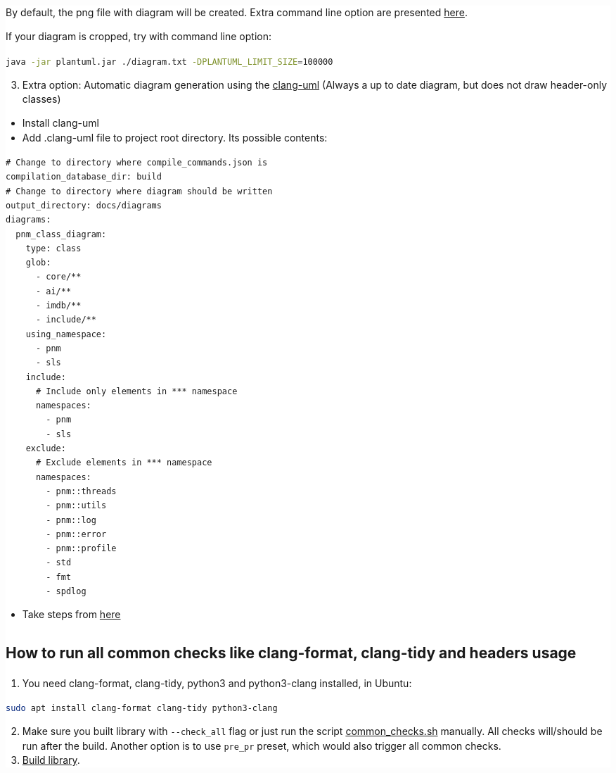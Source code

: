 By default, the png file with diagram will be created. Extra command line option are presented
[here](https://plantuml.com/ru/command-line).

If your diagram is cropped, try with command line option:
```bash
java -jar plantuml.jar ./diagram.txt -DPLANTUML_LIMIT_SIZE=100000
```

3. Extra option:
   Automatic diagram generation using the [clang-uml](https://github.com/bkryza/clang-uml)
(Always a up to date diagram, but does not draw header-only classes)

- Install clang-uml
- Add .clang-uml file to project root directory. Its possible contents:
```
# Change to directory where compile_commands.json is
compilation_database_dir: build
# Change to directory where diagram should be written
output_directory: docs/diagrams
diagrams:
  pnm_class_diagram:
    type: class
    glob:
      - core/**
      - ai/**
      - imdb/**
      - include/**
    using_namespace:
      - pnm
      - sls
    include:
      # Include only elements in *** namespace
      namespaces:
        - pnm
        - sls
    exclude:
      # Exclude elements in *** namespace
      namespaces:
        - pnm::threads
        - pnm::utils
        - pnm::log
        - pnm::error
        - pnm::profile
        - std
        - fmt
        - spdlog
```
- Take steps from [here](https://github.com/bkryza/clang-uml/blob/master/docs/quick_start.md)

## How to run all common checks like clang-format, clang-tidy and headers usage
1. You need clang-format, clang-tidy, python3 and python3-clang installed, in Ubuntu:
```bash
sudo apt install clang-format clang-tidy python3-clang
```
2. Make sure you built library with `--check_all` flag or just run the script [common_checks.sh](scripts/common_checks.sh) manually.
All checks will/should be run after the build.
   Another option is to use `pre_pr` preset, which would also trigger all common checks.
3. [Build library](https://github.samsungds.net/SAIT/PNMLibrary#how-to-build-userspace-library).
